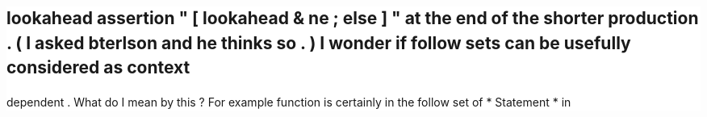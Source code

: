 lookahead
assertion
"
[
lookahead
&
ne
;
else
]
"
at
the
end
of
the
shorter
production
.
(
I
asked
bterlson
and
he
thinks
so
.
)
I
wonder
if
follow
sets
can
be
usefully
considered
as
context
-
dependent
.
What
do
I
mean
by
this
?
For
example
function
is
certainly
in
the
follow
set
of
*
Statement
*
in